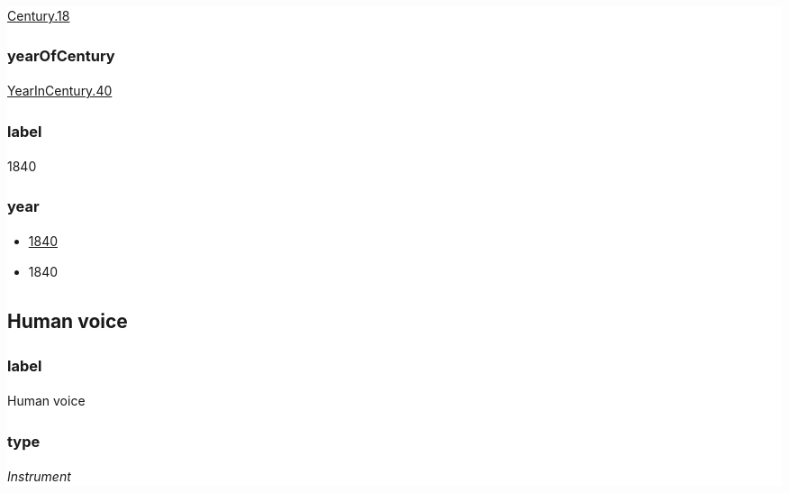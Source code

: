 
[Century.18](#Century.18)

### yearOfCentury


[YearInCentury.40](#YearInCentury.40)

### label


1840

### year

 - [1840](#1840)

 - 1840

## Human voice

### label


Human voice

### type


*Instrument*